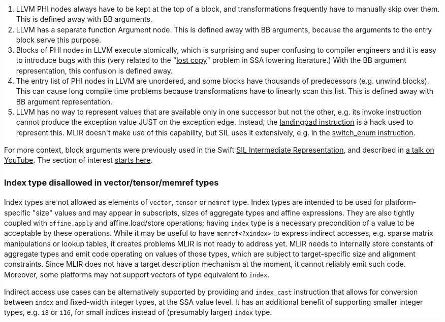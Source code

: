 1.  LLVM PHI nodes always have to be kept at the top of a block, and
    transformations frequently have to manually skip over them. This is defined
    away with BB arguments.
1.  LLVM has a separate function Argument node. This is defined away with BB
    arguments, because the arguments to the entry block serve this purpose.
1.  Blocks of PHI nodes in LLVM execute atomically, which is surprising and
    super confusing to compiler engineers and it is easy to introduce bugs with
    this (very related to the
    "[lost copy](http://citeseerx.ist.psu.edu/viewdoc/download?doi=10.1.1.524.5461&rep=rep1&type=pdf)"
    problem in SSA lowering literature.) With the BB argument representation,
    this confusion is defined away.
1.  The entry list of PHI nodes in LLVM are unordered, and some blocks have
    thousands of predecessors (e.g. unwind blocks). This can cause long compile
    time problems because transformations have to linearly scan this list. This
    is defined away with BB argument representation.
1.  LLVM has no way to represent values that are available only in one successor
    but not the other, e.g. its invoke instruction cannot produce the exception
    value JUST on the exception edge. Instead, the
    [landingpad instruction](http://llvm.org/docs/LangRef.html#landingpad-instruction)
    is a hack used to represent this. MLIR doesn't make use of this capability,
    but SIL uses it extensively, e.g. in the
    [switch_enum instruction](https://github.com/apple/swift/blob/master/docs/SIL.rst#switch-enum).

For more context, block arguments were previously used in the Swift
[SIL Intermediate Representation](https://github.com/apple/swift/blob/master/docs/SIL.rst),
and described in
[a talk on YouTube](https://www.youtube.com/watch?v=Ntj8ab-5cvE). The section of
interest
[starts here](https://www.google.com/url?q=https://youtu.be/Ntj8ab-5cvE?t%3D596&sa=D&ust=1529450150971000&usg=AFQjCNFQHEWL7m8q3eO-1DiKw9zqC2v24Q).

### Index type disallowed in vector/tensor/memref types

Index types are not allowed as elements of `vector`, `tensor` or `memref` type.
Index types are intended to be used for platform-specific "size" values and may
appear in subscripts, sizes of aggregate types and affine expressions. They are
also tightly coupled with `affine.apply` and affine.load/store operations;
having `index` type is a necessary precondition of a value to be acceptable by
these operations. While it may be useful to have `memref<?xindex>` to express
indirect accesses, e.g. sparse matrix manipulations or lookup tables, it creates
problems MLIR is not ready to address yet. MLIR needs to internally store
constants of aggregate types and emit code operating on values of those types,
which are subject to target-specific size and alignment constraints.  Since MLIR
does not have a target description mechanism at the moment, it cannot reliably
emit such code. Moreover, some platforms may not support vectors of type
equivalent to `index`.

Indirect access use cases can be alternatively supported by providing and
`index_cast` instruction that allows for conversion between `index` and
fixed-width integer types, at the SSA value level. It has an additional benefit
of supporting smaller integer types, e.g. `i8` or `i16`, for small indices
instead of (presumably larger) `index` type.
